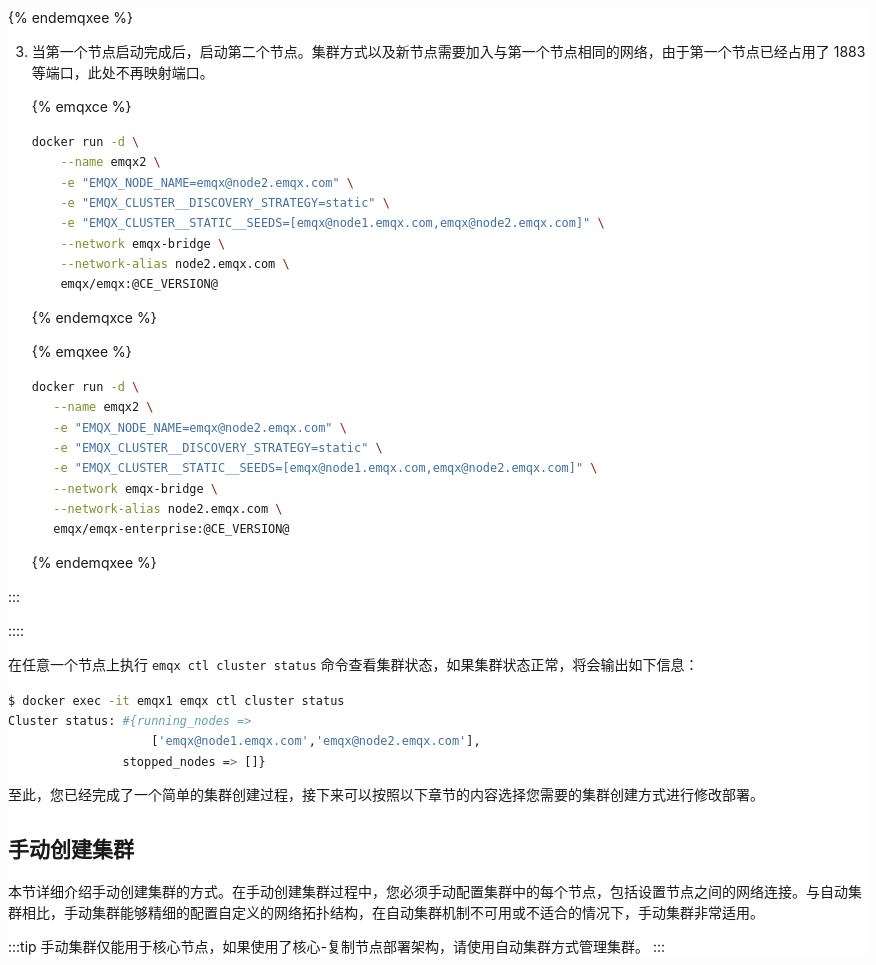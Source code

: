    {% endemqxee %}

3. 当第一个节点启动完成后，启动第二个节点。集群方式以及新节点需要加入与第一个节点相同的网络，由于第一个节点已经占用了 1883 等端口，此处不再映射端口。

   {% emqxce %}

   ```bash
   docker run -d \
       --name emqx2 \
       -e "EMQX_NODE_NAME=emqx@node2.emqx.com" \
       -e "EMQX_CLUSTER__DISCOVERY_STRATEGY=static" \
       -e "EMQX_CLUSTER__STATIC__SEEDS=[emqx@node1.emqx.com,emqx@node2.emqx.com]" \
       --network emqx-bridge \
       --network-alias node2.emqx.com \
       emqx/emqx:@CE_VERSION@
   ```

   {% endemqxce %}

   {% emqxee %}

   ```bash
   docker run -d \
      --name emqx2 \
      -e "EMQX_NODE_NAME=emqx@node2.emqx.com" \
      -e "EMQX_CLUSTER__DISCOVERY_STRATEGY=static" \
      -e "EMQX_CLUSTER__STATIC__SEEDS=[emqx@node1.emqx.com,emqx@node2.emqx.com]" \
      --network emqx-bridge \
      --network-alias node2.emqx.com \
      emqx/emqx-enterprise:@CE_VERSION@
   ```

   {% endemqxee %}

:::

::::

在任意一个节点上执行 `emqx ctl cluster status` 命令查看集群状态，如果集群状态正常，将会输出如下信息：

```bash
$ docker exec -it emqx1 emqx ctl cluster status
Cluster status: #{running_nodes =>
                    ['emqx@node1.emqx.com','emqx@node2.emqx.com'],
                stopped_nodes => []}
```

至此，您已经完成了一个简单的集群创建过程，接下来可以按照以下章节的内容选择您需要的集群创建方式进行修改部署。

## 手动创建集群

本节详细介绍手动创建集群的方式。在手动创建集群过程中，您必须手动配置集群中的每个节点，包括设置节点之间的网络连接。与自动集群相比，手动集群能够精细的配置自定义的网络拓扑结构，在自动集群机制不可用或不适合的情况下，手动集群非常适用。

:::tip
手动集群仅能用于核心节点，如果使用了核心-复制节点部署架构，请使用自动集群方式管理集群。
:::
